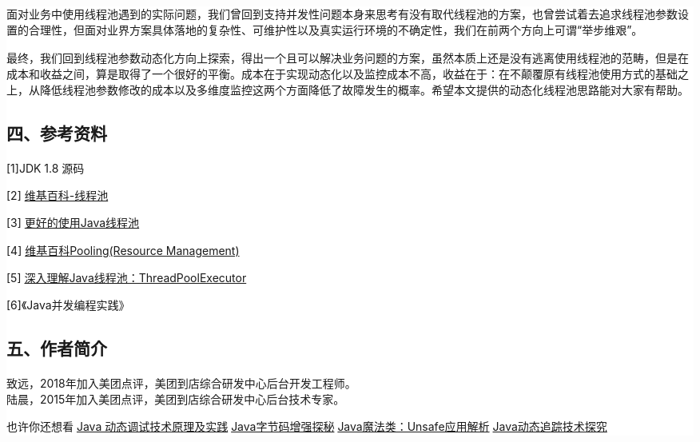 面对业务中使用线程池遇到的实际问题，我们曾回到支持并发性问题本身来思考有没有取代线程池的方案，也曾尝试着去追求线程池参数设置的合理性，但面对业界方案具体落地的复杂性、可维护性以及真实运行环境的不确定性，我们在前两个方向上可谓“举步维艰”。

最终，我们回到线程池参数动态化方向上探索，得出一个且可以解决业务问题的方案，虽然本质上还是没有逃离使用线程池的范畴，但是在成本和收益之间，算是取得了一个很好的平衡。成本在于实现动态化以及监控成本不高，收益在于：在不颠覆原有线程池使用方式的基础之上，从降低线程池参数修改的成本以及多维度监控这两个方面降低了故障发生的概率。希望本文提供的动态化线程池思路能对大家有帮助。

## 四、参考资料

[1]JDK 1.8 源码

[2] [维基百科-线程池](https://zh.wikipedia.org/wiki/%E7%BA%BF%E7%A8%8B%E6%B1%A0)

[3] [更好的使用Java线程池](https://my.oschina.net/andylucc/blog/648127)

[4] [维基百科Pooling(Resource Management)](https://en.wikipedia.org/wiki/Pooling_%28resource_management%29)

[5] [深入理解Java线程池：ThreadPoolExecutor](http://www.ideabuffer.cn/2017/04/04/%E6%B7%B1%E5%85%A5%E7%90%86%E8%A7%A3Java%E7%BA%BF%E7%A8%8B%E6%B1%A0%EF%BC%9AThreadPoolExecutor/)

[6]《Java并发编程实践》

## 五、作者简介

致远，2018年加入美团点评，美团到店综合研发中心后台开发工程师。  
陆晨，2015年加入美团点评，美团到店综合研发中心后台技术专家。

也许你还想看
[Java 动态调试技术原理及实践](http://mp.weixin.qq.com/s?__biz=MjM5NjQ5MTI5OA==&mid=2651750923&idx=2&sn=55102c505cd57f185219d35b94de50d5&chksm=bd125b468a65d2505706c962af707e009105cb7f0b78bbd27c6dbcd7e895c2a7fe631953ae46&scene=21#wechat_redirect)
[Java字节码增强探秘](http://mp.weixin.qq.com/s?__biz=MjM5NjQ5MTI5OA==&mid=2651750626&idx=1&sn=3e1ac6c41d6e1803abb32285daf0244a&chksm=bd1259af8a65d0b97809a6a8ff5afaff1be4a4232bd8527ef9d95bb7a2e768bd7d9fdc768211&scene=21#wechat_redirect)
[Java魔法类：Unsafe应用解析](http://mp.weixin.qq.com/s?__biz=MjM5NjQ5MTI5OA==&mid=2651750294&idx=3&sn=6d5c4fb07aad1809b05f0a02b5d56d66&chksm=bd12a6db8a652fcd1641462103ceb34f4aa607d61d2aaa7de63385d83a253ad28f22ffdd5fa9&scene=21#wechat_redirect)
[Java动态追踪技术探究](http://mp.weixin.qq.com/s?__biz=MjM5NjQ5MTI5OA==&mid=2651750347&idx=2&sn=9355f3f908b59c738ae090ff702f56ee&chksm=bd12a6868a652f9088949f667e60c9893ad18148768141197d084f289ddfc235f86aec500b4e&scene=21#wechat_redirect)
